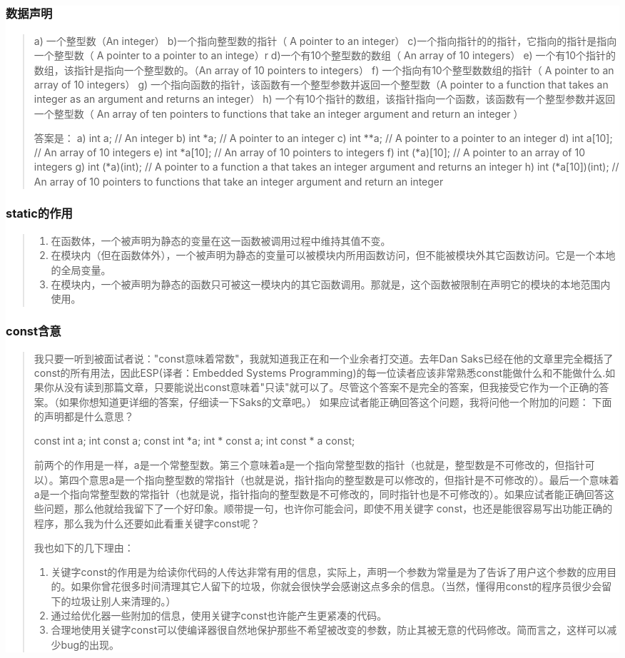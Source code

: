 
### 数据声明

>a) 一个整型数（An integer） 
> b)一个指向整型数的指针（ A pointer to an integer） 
> c)一个指向指针的的指针，它指向的指针是指向一个整型数（ A pointer to a pointer to an intege）r 
> d)一个有10个整型数的数组（ An array of 10 integers） 
> e) 一个有10个指针的数组，该指针是指向一个整型数的。（An array of 10 pointers to integers） 
> f) 一个指向有10个整型数数组的指针（ A pointer to an array of 10 integers） 
> g) 一个指向函数的指针，该函数有一个整型参数并返回一个整型数（A pointer to a function that takes an integer as an argument and returns an integer） 
> h) 一个有10个指针的数组，该指针指向一个函数，该函数有一个整型参数并返回一个整型数（ An array of ten pointers to functions that take an integer argument and return an integer ）
>
>答案是： 
> a) int a; // An integer 
> b) int *a; // A pointer to an integer 
> c) int **a; // A pointer to a pointer to an integer 
> d) int a[10]; // An array of 10 integers 
> e) int *a[10]; // An array of 10 pointers to integers 
> f) int (*a)[10]; // A pointer to an array of 10 integers 
> g) int (*a)(int); // A pointer to a function a that takes an integer argument and returns an integer 
> h) int (*a[10])(int); // An array of 10 pointers to functions that take an integer argument and return an integer

### static的作用

>1. 在函数体，一个被声明为静态的变量在这一函数被调用过程中维持其值不变。
>2. 在模块内（但在函数体外），一个被声明为静态的变量可以被模块内所用函数访问，但不能被模块外其它函数访问。它是一个本地的全局变量。
>3. 在模块内，一个被声明为静态的函数只可被这一模块内的其它函数调用。那就是，这个函数被限制在声明它的模块的本地范围内使用。

### const含意

>我只要一听到被面试者说："const意味着常数"，我就知道我正在和一个业余者打交道。去年Dan Saks已经在他的文章里完全概括了const的所有用法，因此ESP(译者：Embedded Systems Programming)的每一位读者应该非常熟悉const能做什么和不能做什么.如果你从没有读到那篇文章，只要能说出const意味着"只读"就可以了。尽管这个答案不是完全的答案，但我接受它作为一个正确的答案。（如果你想知道更详细的答案，仔细读一下Saks的文章吧。）
> 如果应试者能正确回答这个问题，我将问他一个附加的问题：
> 下面的声明都是什么意思？
>
> const int a;
> int const a;
> const int *a;
> int * const a;
> int const * a const;
>
>前两个的作用是一样，a是一个常整型数。第三个意味着a是一个指向常整型数的指针（也就是，整型数是不可修改的，但指针可以）。第四个意思a是一个指向整型数的常指针（也就是说，指针指向的整型数是可以修改的，但指针是不可修改的）。最后一个意味着a是一个指向常整型数的常指针（也就是说，指针指向的整型数是不可修改的，同时指针也是不可修改的）。如果应试者能正确回答这些问题，那么他就给我留下了一个好印象。顺带提一句，也许你可能会问，即使不用关键字 const，也还是能很容易写出功能正确的程序，那么我为什么还要如此看重关键字const呢？
>
>我也如下的几下理由：
>
>1) 关键字const的作用是为给读你代码的人传达非常有用的信息，实际上，声明一个参数为常量是为了告诉了用户这个参数的应用目的。如果你曾花很多时间清理其它人留下的垃圾，你就会很快学会感谢这点多余的信息。（当然，懂得用const的程序员很少会留下的垃圾让别人来清理的。）
>2) 通过给优化器一些附加的信息，使用关键字const也许能产生更紧凑的代码。
>3) 合理地使用关键字const可以使编译器很自然地保护那些不希望被改变的参数，防止其被无意的代码修改。简而言之，这样可以减少bug的出现。
